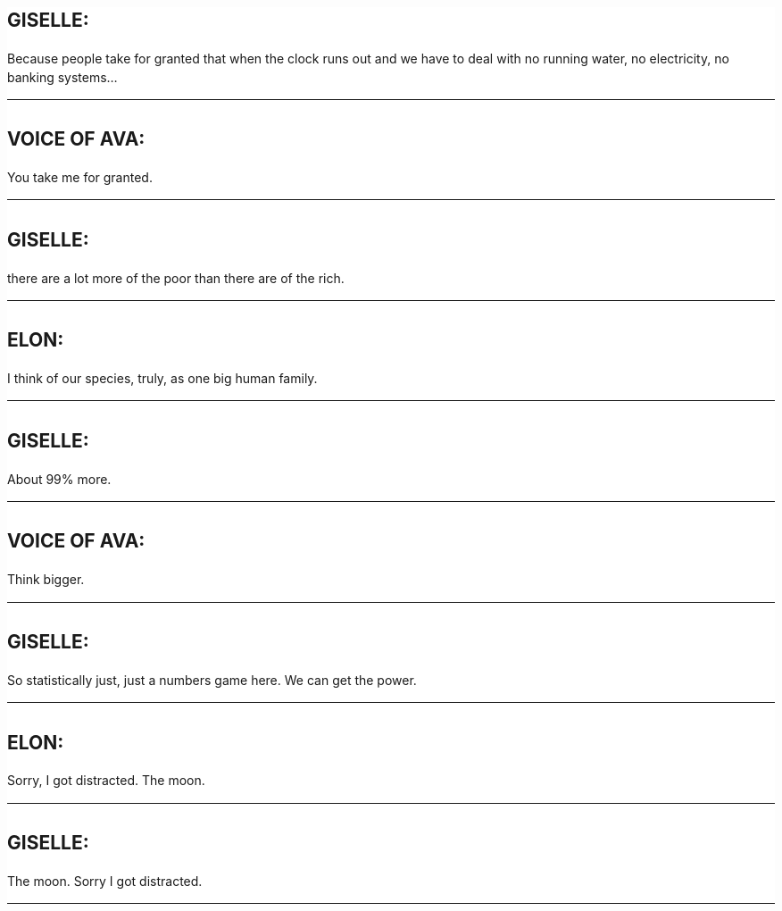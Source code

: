 
## GISELLE:
Because people take for granted that when the clock runs out and we have to deal with no running water, no electricity, no banking systems…

---

## VOICE OF AVA:
You take me for granted.

---

## GISELLE:
there are a lot more of the poor than there are of  the rich.

---

## ELON:
I think of our species, truly, as one big human family.


---

## GISELLE:
About 99% more.

---

## VOICE OF AVA:
Think bigger.

---

## GISELLE:
So statistically just, just a numbers game here. We can get the power.

---

## ELON:
Sorry, I got distracted.
The moon.

---

## GISELLE:
The moon. Sorry I got distracted.

---
